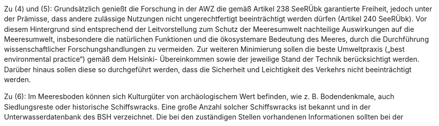 Zu (4) und (5): Grundsätzlich genießt die Forschung in der AWZ die
gemäß Artikel 238 SeeRÜbk garantierte Freiheit, jedoch unter der
Prämisse, dass andere zulässige Nutzungen nicht ungerechtfertigt
beeinträchtigt werden dürfen (Artikel 240 SeeRÜbk). Vor diesem
Hintergrund sind entsprechend der Leitvorstellung zum Schutz der
Meeresumwelt nachteilige Auswirkungen auf die Meeresumwelt,
insbesondere die natürlichen Funktionen und die ökosystemare Bedeutung
des Meeres, durch die Durchführung wissenschaftlicher
Forschungshandlungen zu vermeiden. Zur weiteren Minimierung sollen die
beste Umweltpraxis („best environmental practice“) gemäß dem Helsinki-
Übereinkommen sowie der jeweilige Stand der Technik berücksichtigt
werden. Darüber hinaus sollen diese so durchgeführt werden, dass die
Sicherheit und Leichtigkeit des Verkehrs nicht beeinträchtigt werden.

Zu (6): Im Meeresboden können sich Kulturgüter von archäologischem
Wert befinden, wie z. B. Bodendenkmale, auch Siedlungsreste oder
historische Schiffswracks. Eine große Anzahl solcher Schiffswracks ist
bekannt und in der Unterwasserdatenbank des BSH verzeichnet. Die bei
den zuständigen Stellen vorhandenen Informationen sollten bei der
